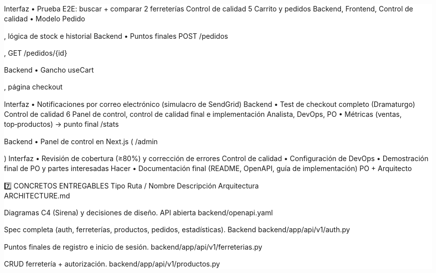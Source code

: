 Interfaz
• Prueba E2E: buscar + comparar 2 ferreterías	Control de calidad
5	Carrito y pedidos	Backend, Frontend, Control de calidad
• Modelo
Pedido

, lógica de stock e historial	Backend
• Puntos finales
POST /pedidos

,
GET /pedidos/{id}

Backend
• Gancho
useCart

, página
checkout

Interfaz
• Notificaciones por correo electrónico (simulacro de SendGrid)	Backend
• Test de checkout completo (Dramaturgo)	Control de calidad
6	Panel de control, control de calidad final e implementación	Analista, DevOps, PO
• Métricas (ventas, top‑productos) → punto final
/stats

Backend
• Panel de control en Next.js (
/admin

)	Interfaz
• Revisión de cobertura (≥80%) y corrección de errores	Control de calidad
• Configuración de	DevOps
• Demostración final de PO y partes interesadas	Hacer
• Documentación final (README, OpenAPI, guía de implementación)	PO + Arquitecto


7️⃣ CONCRETOS ENTREGABLES
Tipo	Ruta / Nombre	Descripción
Arquitectura	
ARCHITECTURE.md

Diagramas C4 (Sirena) y decisiones de diseño.
API abierta	
backend/openapi.yaml

Spec completa (auth, ferreterías, productos, pedidos, estadísticas).
Backend	
backend/app/api/v1/auth.py

Puntos finales de registro e inicio de sesión.
backend/app/api/v1/ferreterias.py

CRUD ferretería + autorización.
backend/app/api/v1/productos.py
